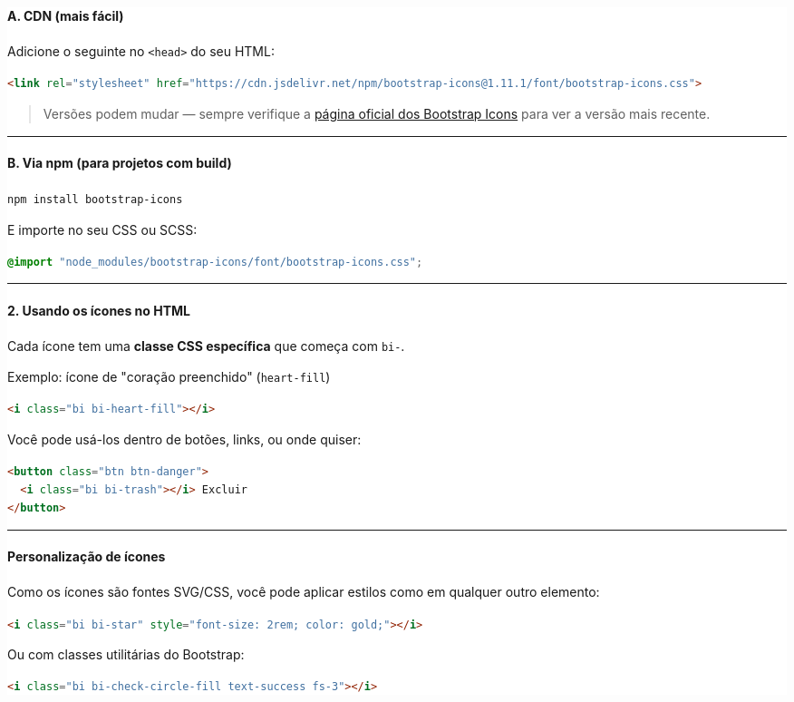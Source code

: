 
####  A. CDN (mais fácil)
Adicione o seguinte no `<head>` do seu HTML:

```html
<link rel="stylesheet" href="https://cdn.jsdelivr.net/npm/bootstrap-icons@1.11.1/font/bootstrap-icons.css">
```

> Versões podem mudar — sempre verifique a [página oficial dos Bootstrap Icons](https://icons.getbootstrap.com/) para ver a versão mais recente.

---

#### B. Via npm (para projetos com build)

```bash
npm install bootstrap-icons
```

E importe no seu CSS ou SCSS:

```scss
@import "node_modules/bootstrap-icons/font/bootstrap-icons.css";
```

---

####  2. **Usando os ícones no HTML**

Cada ícone tem uma **classe CSS específica** que começa com `bi-`.

Exemplo: ícone de "coração preenchido" (`heart-fill`)

```html
<i class="bi bi-heart-fill"></i>
```

Você pode usá-los dentro de botões, links, ou onde quiser:

```html
<button class="btn btn-danger">
  <i class="bi bi-trash"></i> Excluir
</button>
```

---

#### Personalização de ícones

Como os ícones são fontes SVG/CSS, você pode aplicar estilos como em qualquer outro elemento:

```html
<i class="bi bi-star" style="font-size: 2rem; color: gold;"></i>
```

Ou com classes utilitárias do Bootstrap:

```html
<i class="bi bi-check-circle-fill text-success fs-3"></i>
```
